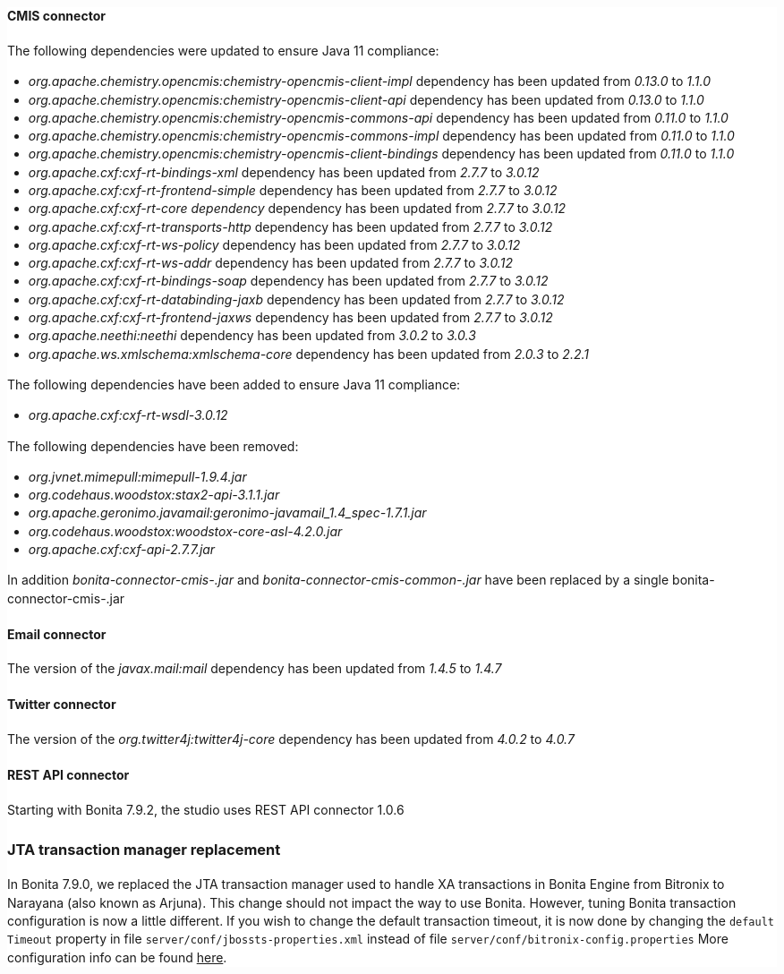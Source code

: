 #### CMIS connector

The following dependencies were updated to ensure Java 11 compliance:
- _org.apache.chemistry.opencmis:chemistry-opencmis-client-impl_ dependency has been updated from _0.13.0_ to _1.1.0_
- _org.apache.chemistry.opencmis:chemistry-opencmis-client-api_ dependency has been updated from _0.13.0_ to _1.1.0_
- _org.apache.chemistry.opencmis:chemistry-opencmis-commons-api_ dependency has been updated from _0.11.0_ to _1.1.0_
- _org.apache.chemistry.opencmis:chemistry-opencmis-commons-impl_ dependency has been updated from _0.11.0_ to _1.1.0_
- _org.apache.chemistry.opencmis:chemistry-opencmis-client-bindings_ dependency has been updated from _0.11.0_ to _1.1.0_
- _org.apache.cxf:cxf-rt-bindings-xml_ dependency has been updated from _2.7.7_ to _3.0.12_
- _org.apache.cxf:cxf-rt-frontend-simple_ dependency has been updated from _2.7.7_ to _3.0.12_
- _org.apache.cxf:cxf-rt-core dependency_ dependency has been updated from _2.7.7_ to _3.0.12_
- _org.apache.cxf:cxf-rt-transports-http_ dependency has been updated from _2.7.7_ to _3.0.12_
- _org.apache.cxf:cxf-rt-ws-policy_ dependency has been updated from _2.7.7_ to _3.0.12_
- _org.apache.cxf:cxf-rt-ws-addr_ dependency has been updated from _2.7.7_ to _3.0.12_
- _org.apache.cxf:cxf-rt-bindings-soap_ dependency has been updated from _2.7.7_ to _3.0.12_
- _org.apache.cxf:cxf-rt-databinding-jaxb_ dependency has been updated from _2.7.7_ to _3.0.12_
- _org.apache.cxf:cxf-rt-frontend-jaxws_ dependency has been updated from _2.7.7_ to _3.0.12_
- _org.apache.neethi:neethi_ dependency has been updated from _3.0.2_ to _3.0.3_
- _org.apache.ws.xmlschema:xmlschema-core_ dependency has been updated from _2.0.3_ to _2.2.1_

The following dependencies have been added to ensure Java 11 compliance:

- _org.apache.cxf:cxf-rt-wsdl-3.0.12_

The following dependencies have been removed: 

- _org.jvnet.mimepull:mimepull-1.9.4.jar_
- _org.codehaus.woodstox:stax2-api-3.1.1.jar_
- _org.apache.geronimo.javamail:geronimo-javamail_1.4_spec-1.7.1.jar_
- _org.codehaus.woodstox:woodstox-core-asl-4.2.0.jar_
- _org.apache.cxf:cxf-api-2.7.7.jar_

In addition _bonita-connector-cmis-<specific Implementation>.jar_ and _bonita-connector-cmis-common-<version>.jar_ have been replaced by a single bonita-connector-cmis-<version>.jar

#### Email connector

The version of the _javax.mail:mail_ dependency has been updated from _1.4.5_ to _1.4.7_

#### Twitter connector

The version of the _org.twitter4j:twitter4j-core_ dependency has been updated from _4.0.2_ to _4.0.7_

#### REST API connector
Starting with Bonita 7.9.2, the studio uses REST API connector 1.0.6

### JTA transaction manager replacement

In Bonita 7.9.0, we replaced the JTA transaction manager used to handle XA transactions in Bonita Engine from Bitronix to Narayana (also known as Arjuna). 
This change should not impact the way to use Bonita. 
However, tuning Bonita transaction configuration is now a little different. If you wish to change the default transaction timeout,
it is now done by changing the `defaultTimeout` property in file `server/conf/jbossts-properties.xml` instead of file `server/conf/bitronix-config.properties`
More configuration info can be found [here](tomcat-bundle.md).
